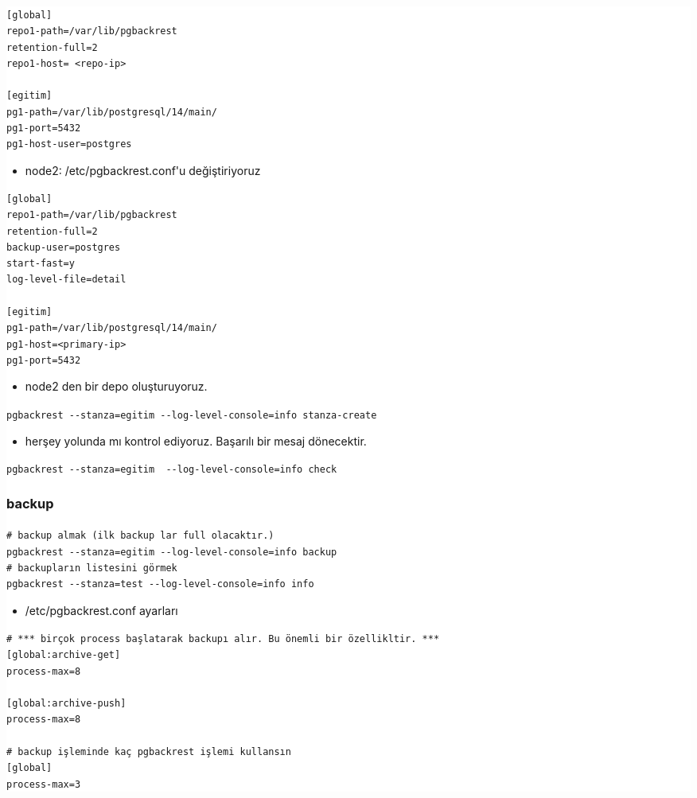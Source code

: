 ```
[global]
repo1-path=/var/lib/pgbackrest
retention-full=2
repo1-host= <repo-ip>

[egitim]
pg1-path=/var/lib/postgresql/14/main/
pg1-port=5432
pg1-host-user=postgres

```

* node2: /etc/pgbackrest.conf'u değiştiriyoruz

```
[global]
repo1-path=/var/lib/pgbackrest
retention-full=2
backup-user=postgres
start-fast=y
log-level-file=detail

[egitim]
pg1-path=/var/lib/postgresql/14/main/
pg1-host=<primary-ip>
pg1-port=5432
```

* node2 den bir depo oluşturuyoruz.

```
pgbackrest --stanza=egitim --log-level-console=info stanza-create

```
* herşey yolunda mı kontrol ediyoruz. Başarılı bir mesaj dönecektir. 

```
pgbackrest --stanza=egitim  --log-level-console=info check
```

### backup

```
# backup almak (ilk backup lar full olacaktır.)
pgbackrest --stanza=egitim --log-level-console=info backup
# backupların listesini görmek
pgbackrest --stanza=test --log-level-console=info info

```

* /etc/pgbackrest.conf ayarları

```
# *** birçok process başlatarak backupı alır. Bu önemli bir özellikltir. ***
[global:archive-get]
process-max=8

[global:archive-push]
process-max=8

# backup işleminde kaç pgbackrest işlemi kullansın
[global]
process-max=3

```
